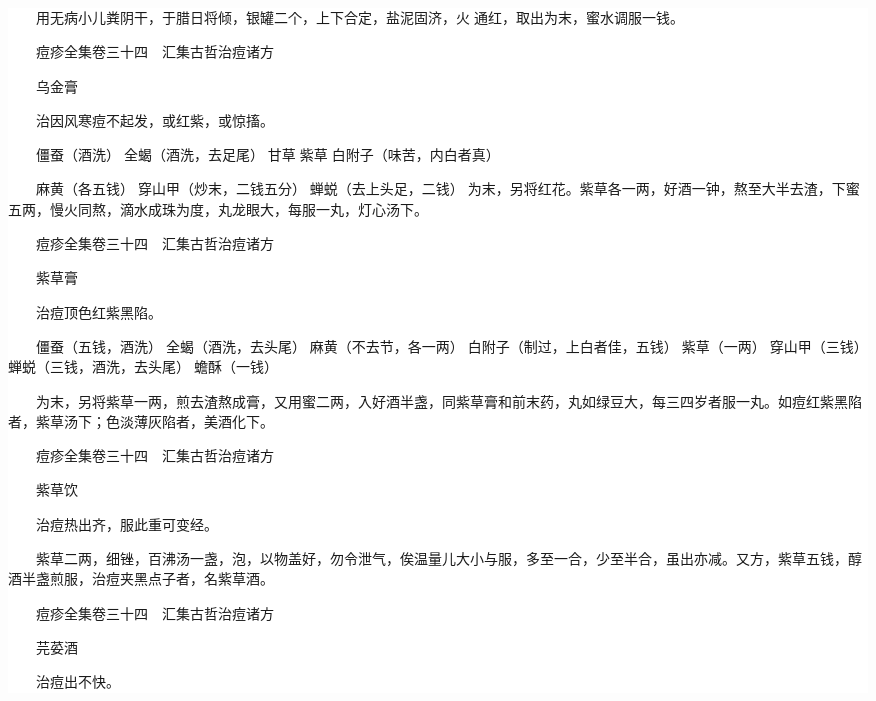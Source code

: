 　　用无病小儿粪阴干，于腊日将倾，银罐二个，上下合定，盐泥固济，火 通红，取出为末，蜜水调服一钱。

　　痘疹全集卷三十四　汇集古哲治痘诸方

　　乌金膏

　　治因风寒痘不起发，或红紫，或惊搐。

　　僵蚕（酒洗） 全蝎（酒洗，去足尾） 甘草 紫草 白附子（味苦，内白者真）

　　麻黄（各五钱） 穿山甲（炒末，二钱五分） 蝉蜕（去上头足，二钱） 为末，另将红花。紫草各一两，好酒一钟，熬至大半去渣，下蜜五两，慢火同熬，滴水成珠为度，丸龙眼大，每服一丸，灯心汤下。

　　痘疹全集卷三十四　汇集古哲治痘诸方

　　紫草膏

　　治痘顶色红紫黑陷。

　　僵蚕（五钱，酒洗） 全蝎（酒洗，去头尾） 麻黄（不去节，各一两） 白附子（制过，上白者佳，五钱） 紫草（一两） 穿山甲（三钱） 蝉蜕（三钱，酒洗，去头尾） 蟾酥（一钱）

　　为末，另将紫草一两，煎去渣熬成膏，又用蜜二两，入好酒半盏，同紫草膏和前末药，丸如绿豆大，每三四岁者服一丸。如痘红紫黑陷者，紫草汤下；色淡薄灰陷者，美酒化下。

　　痘疹全集卷三十四　汇集古哲治痘诸方

　　紫草饮

　　治痘热出齐，服此重可变经。

　　紫草二两，细锉，百沸汤一盏，泡，以物盖好，勿令泄气，俟温量儿大小与服，多至一合，少至半合，虽出亦减。又方，紫草五钱，醇酒半盏煎服，治痘夹黑点子者，名紫草酒。

　　痘疹全集卷三十四　汇集古哲治痘诸方

　　芫荽酒

　　治痘出不快。

